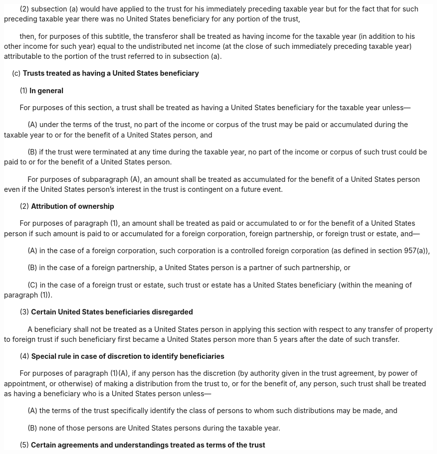         (2) subsection (a) would have applied to the trust for his immediately preceding taxable year but for the fact that for such preceding taxable year there was no United States beneficiary for any portion of the trust,

        then, for purposes of this subtitle, the transferor shall be treated as having income for the taxable year (in addition to his other income for such year) equal to the undistributed net income (at the close of such immediately preceding taxable year) attributable to the portion of the trust referred to in subsection (a).

    (c) __Trusts treated as having a United States beneficiary__ 

        (1) __In general__ 

        For purposes of this section, a trust shall be treated as having a United States beneficiary for the taxable year unless—

            (A) under the terms of the trust, no part of the income or corpus of the trust may be paid or accumulated during the taxable year to or for the benefit of a United States person, and

            (B) if the trust were terminated at any time during the taxable year, no part of the income or corpus of such trust could be paid to or for the benefit of a United States person.

            For purposes of subparagraph (A), an amount shall be treated as accumulated for the benefit of a United States person even if the United States person’s interest in the trust is contingent on a future event.

        (2) __Attribution of ownership__ 

        For purposes of paragraph (1), an amount shall be treated as paid or accumulated to or for the benefit of a United States person if such amount is paid to or accumulated for a foreign corporation, foreign partnership, or foreign trust or estate, and—

            (A) in the case of a foreign corporation, such corporation is a controlled foreign corporation (as defined in section 957(a)),

            (B) in the case of a foreign partnership, a United States person is a partner of such partnership, or

            (C) in the case of a foreign trust or estate, such trust or estate has a United States beneficiary (within the meaning of paragraph (1)).

        (3) __Certain United States beneficiaries disregarded__ 

            A beneficiary shall not be treated as a United States person in applying this section with respect to any transfer of property to foreign trust if such beneficiary first became a United States person more than 5 years after the date of such transfer.

        (4) __Special rule in case of discretion to identify beneficiaries__ 

        For purposes of paragraph (1)(A), if any person has the discretion (by authority given in the trust agreement, by power of appointment, or otherwise) of making a distribution from the trust to, or for the benefit of, any person, such trust shall be treated as having a beneficiary who is a United States person unless—

            (A) the terms of the trust specifically identify the class of persons to whom such distributions may be made, and

            (B) none of those persons are United States persons during the taxable year.

        (5) __Certain agreements and understandings treated as terms of the trust__ 
